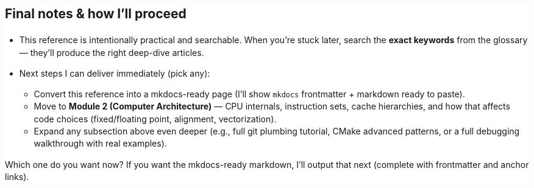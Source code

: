 
## Final notes & how I’ll proceed

- This reference is intentionally practical and searchable. When you’re stuck later, search the **exact keywords** from the glossary — they’ll produce the right deep-dive articles.
- Next steps I can deliver immediately (pick any):

  - Convert this reference into a mkdocs-ready page (I’ll show `mkdocs` frontmatter + markdown ready to paste).
  - Move to **Module 2 (Computer Architecture)** — CPU internals, instruction sets, cache hierarchies, and how that affects code choices (fixed/floating point, alignment, vectorization).
  - Expand any subsection above even deeper (e.g., full git plumbing tutorial, CMake advanced patterns, or a full debugging walkthrough with real examples).

Which one do you want now? If you want the mkdocs-ready markdown, I’ll output that next (complete with frontmatter and anchor links).
